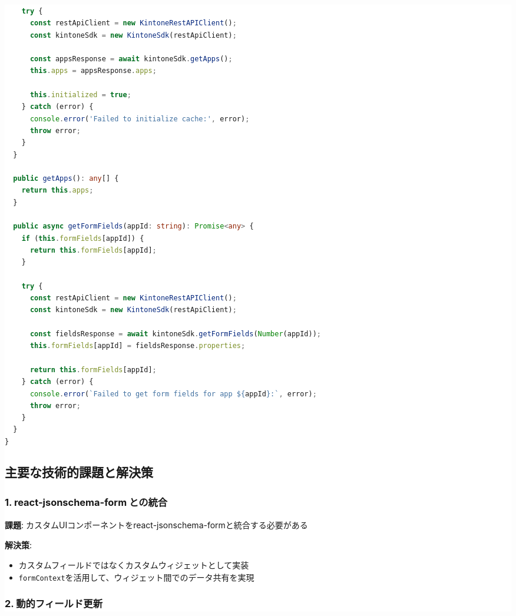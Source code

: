```typescript
    try {
      const restApiClient = new KintoneRestAPIClient();
      const kintoneSdk = new KintoneSdk(restApiClient);
      
      const appsResponse = await kintoneSdk.getApps();
      this.apps = appsResponse.apps;
      
      this.initialized = true;
    } catch (error) {
      console.error('Failed to initialize cache:', error);
      throw error;
    }
  }

  public getApps(): any[] {
    return this.apps;
  }

  public async getFormFields(appId: string): Promise<any> {
    if (this.formFields[appId]) {
      return this.formFields[appId];
    }

    try {
      const restApiClient = new KintoneRestAPIClient();
      const kintoneSdk = new KintoneSdk(restApiClient);
      
      const fieldsResponse = await kintoneSdk.getFormFields(Number(appId));
      this.formFields[appId] = fieldsResponse.properties;
      
      return this.formFields[appId];
    } catch (error) {
      console.error(`Failed to get form fields for app ${appId}:`, error);
      throw error;
    }
  }
}
```

## 主要な技術的課題と解決策

### 1. react-jsonschema-form との統合

**課題**: カスタムUIコンポーネントをreact-jsonschema-formと統合する必要がある

**解決策**: 
- カスタムフィールドではなくカスタムウィジェットとして実装
- `formContext`を活用して、ウィジェット間でのデータ共有を実現

### 2. 動的フィールド更新
